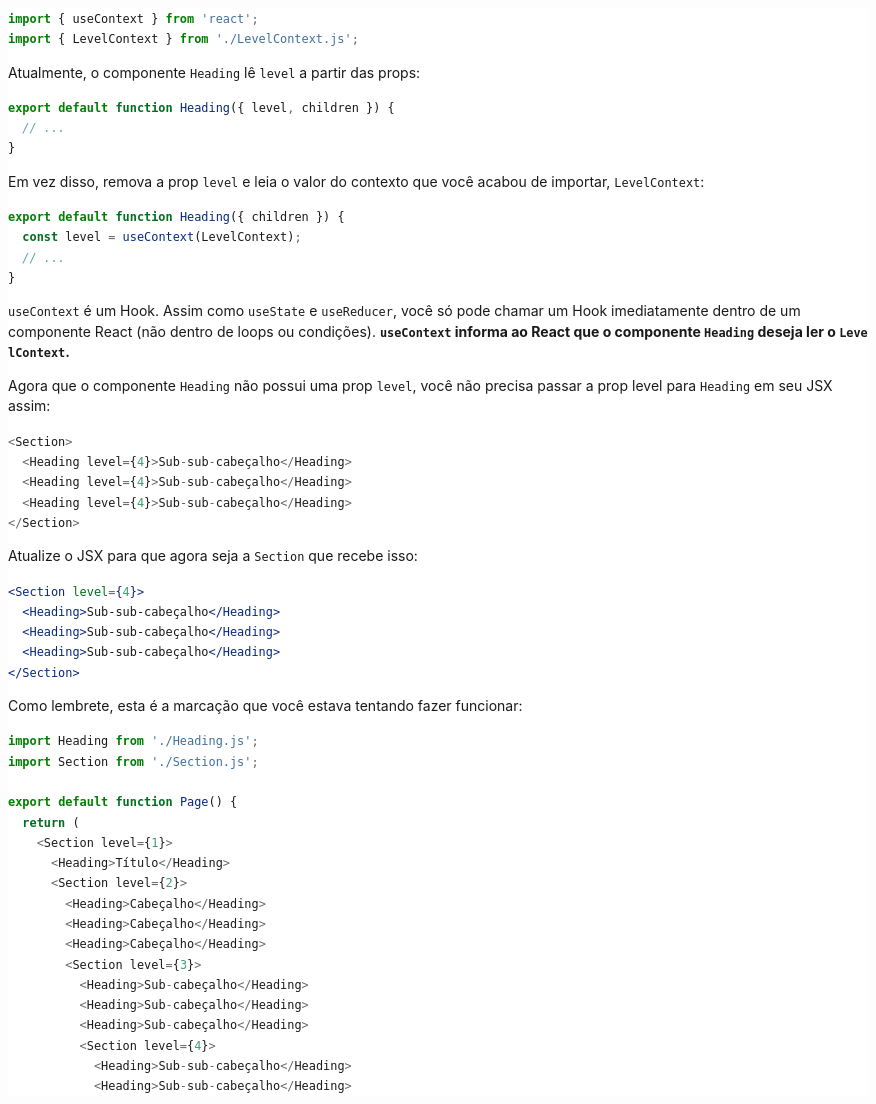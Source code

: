 ```js
import { useContext } from 'react';
import { LevelContext } from './LevelContext.js';
```

Atualmente, o componente `Heading` lê `level` a partir das props:

```js
export default function Heading({ level, children }) {
  // ...
}
```

Em vez disso, remova a prop `level` e leia o valor do contexto que você acabou de importar, `LevelContext`:

```js {2}
export default function Heading({ children }) {
  const level = useContext(LevelContext);
  // ...
}
```

`useContext` é um Hook. Assim como `useState` e `useReducer`, você só pode chamar um Hook imediatamente dentro de um componente React (não dentro de loops ou condições). **`useContext` informa ao React que o componente `Heading` deseja ler o `LevelContext`.**

Agora que o componente `Heading` não possui uma prop `level`, você não precisa passar a prop level para `Heading` em seu JSX assim:

```js
<Section>
  <Heading level={4}>Sub-sub-cabeçalho</Heading>
  <Heading level={4}>Sub-sub-cabeçalho</Heading>
  <Heading level={4}>Sub-sub-cabeçalho</Heading>
</Section>
```

Atualize o JSX para que agora seja a `Section` que recebe isso:

```jsx
<Section level={4}>
  <Heading>Sub-sub-cabeçalho</Heading>
  <Heading>Sub-sub-cabeçalho</Heading>
  <Heading>Sub-sub-cabeçalho</Heading>
</Section>
```

Como lembrete, esta é a marcação que você estava tentando fazer funcionar:

<Sandpack>

```js
import Heading from './Heading.js';
import Section from './Section.js';

export default function Page() {
  return (
    <Section level={1}>
      <Heading>Título</Heading>
      <Section level={2}>
        <Heading>Cabeçalho</Heading>
        <Heading>Cabeçalho</Heading>
        <Heading>Cabeçalho</Heading>
        <Section level={3}>
          <Heading>Sub-cabeçalho</Heading>
          <Heading>Sub-cabeçalho</Heading>
          <Heading>Sub-cabeçalho</Heading>
          <Section level={4}>
            <Heading>Sub-sub-cabeçalho</Heading>
            <Heading>Sub-sub-cabeçalho</Heading>
```